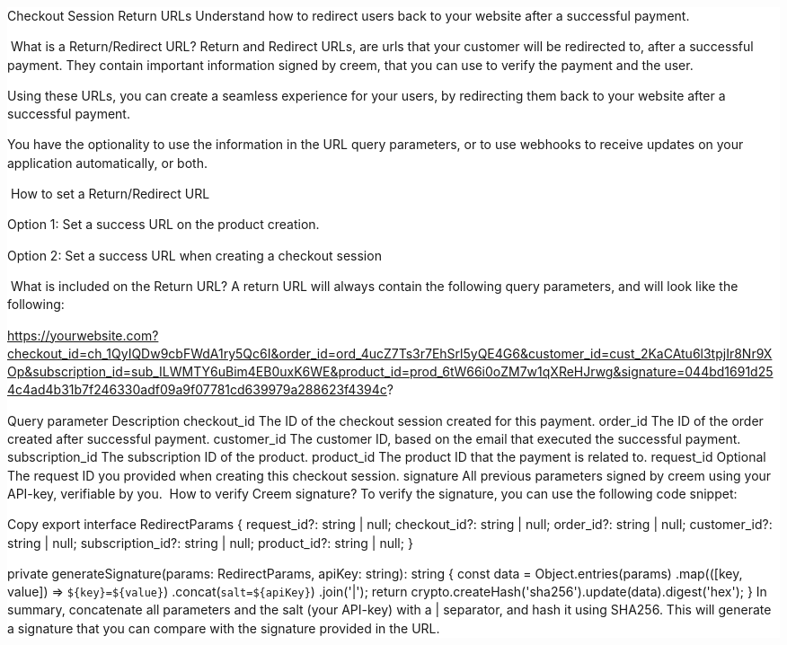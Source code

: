 

Checkout Session
Return URLs
Understand how to redirect users back to your website after a successful payment.

​
What is a Return/Redirect URL?
Return and Redirect URLs, are urls that your customer will be redirected to, after a successful payment. They contain important information signed by creem, that you can use to verify the payment and the user.

Using these URLs, you can create a seamless experience for your users, by redirecting them back to your website after a successful payment.

You have the optionality to use the information in the URL query parameters, or to use webhooks to receive updates on your application automatically, or both.

​
How to set a Return/Redirect URL

Option 1: Set a success URL on the product creation.


Option 2: Set a success URL when creating a checkout session

​
What is included on the Return URL?
A return URL will always contain the following query parameters, and will look like the following:

https://yourwebsite.com?checkout_id=ch_1QyIQDw9cbFWdA1ry5Qc6I&order_id=ord_4ucZ7Ts3r7EhSrl5yQE4G6&customer_id=cust_2KaCAtu6l3tpjIr8Nr9XOp&subscription_id=sub_ILWMTY6uBim4EB0uxK6WE&product_id=prod_6tW66i0oZM7w1qXReHJrwg&signature=044bd1691d254c4ad4b31b7f246330adf09a9f07781cd639979a288623f4394c?

Query parameter	Description
checkout_id	The ID of the checkout session created for this payment.
order_id	The ID of the order created after successful payment.
customer_id	The customer ID, based on the email that executed the successful payment.
subscription_id	The subscription ID of the product.
product_id	The product ID that the payment is related to.
request_id	Optional The request ID you provided when creating this checkout session.
signature	All previous parameters signed by creem using your API-key, verifiable by you.
​
How to verify Creem signature?
To verify the signature, you can use the following code snippet:


Copy
export interface RedirectParams {
  request_id?: string | null;
  checkout_id?: string | null;
  order_id?: string | null;
  customer_id?: string | null;
  subscription_id?: string | null;
  product_id?: string | null;
}

  private generateSignature(params: RedirectParams, apiKey: string): string {
    const data = Object.entries(params)
      .map(([key, value]) => `${key}=${value}`)
      .concat(`salt=${apiKey}`)
      .join('|');
    return crypto.createHash('sha256').update(data).digest('hex');
  }
In summary, concatenate all parameters and the salt (your API-key) with a | separator, and hash it using SHA256. This will generate a signature that you can compare with the signature provided in the URL.
